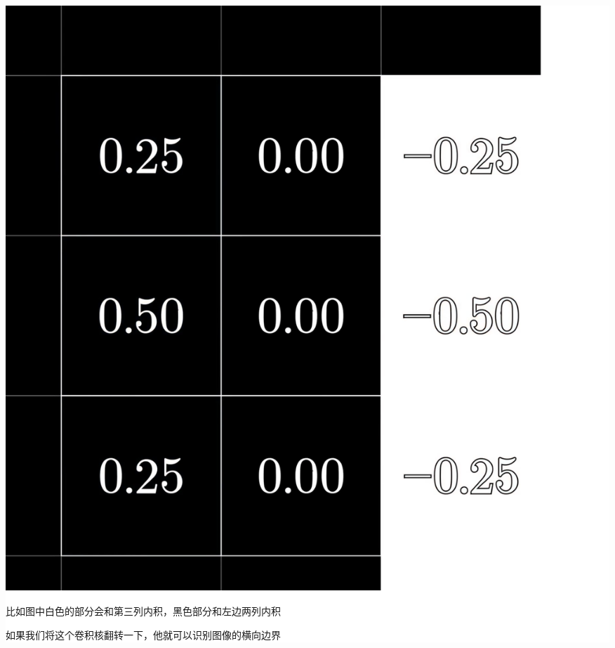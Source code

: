 ![alt text](./截屏2025-04-06%2017.26.11.png)

比如图中白色的部分会和第三列内积，黑色部分和左边两列内积

如果我们将这个卷积核翻转一下，他就可以识别图像的横向边界
